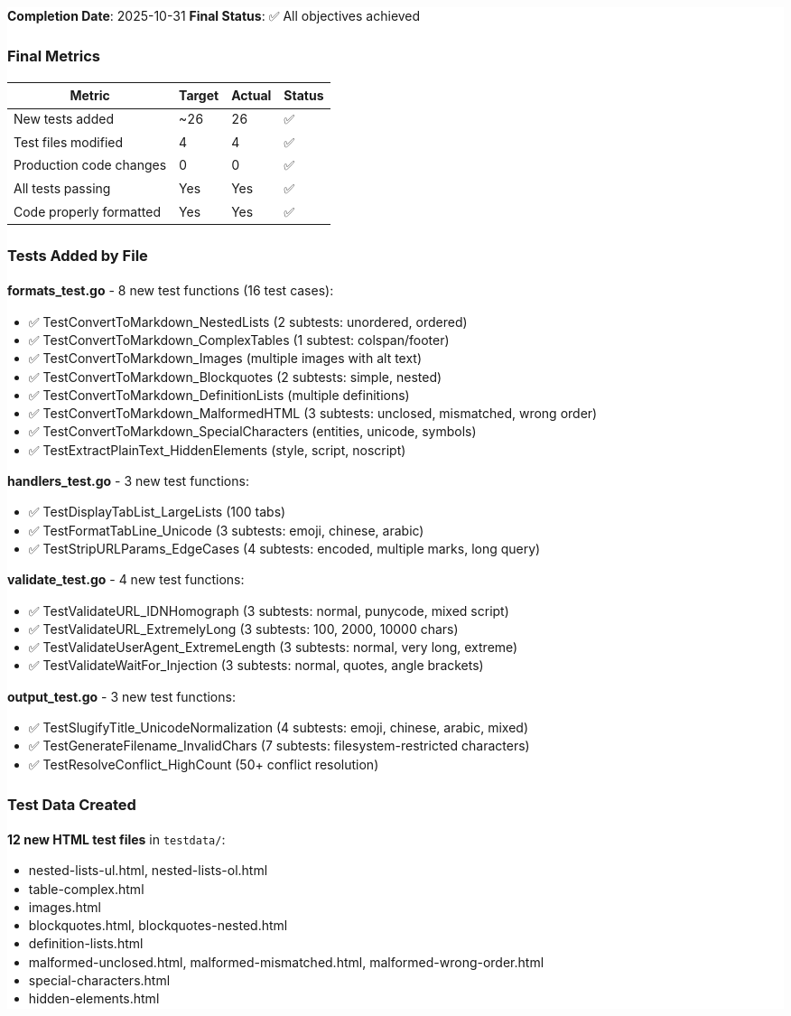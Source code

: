 **Completion Date**: 2025-10-31
**Final Status**: ✅ All objectives achieved

### Final Metrics

| Metric | Target | Actual | Status |
|--------|--------|--------|--------|
| New tests added | ~26 | 26 | ✅ |
| Test files modified | 4 | 4 | ✅ |
| Production code changes | 0 | 0 | ✅ |
| All tests passing | Yes | Yes | ✅ |
| Code properly formatted | Yes | Yes | ✅ |

### Tests Added by File

**formats_test.go** - 8 new test functions (16 test cases):
- ✅ TestConvertToMarkdown_NestedLists (2 subtests: unordered, ordered)
- ✅ TestConvertToMarkdown_ComplexTables (1 subtest: colspan/footer)
- ✅ TestConvertToMarkdown_Images (multiple images with alt text)
- ✅ TestConvertToMarkdown_Blockquotes (2 subtests: simple, nested)
- ✅ TestConvertToMarkdown_DefinitionLists (multiple definitions)
- ✅ TestConvertToMarkdown_MalformedHTML (3 subtests: unclosed, mismatched, wrong order)
- ✅ TestConvertToMarkdown_SpecialCharacters (entities, unicode, symbols)
- ✅ TestExtractPlainText_HiddenElements (style, script, noscript)

**handlers_test.go** - 3 new test functions:
- ✅ TestDisplayTabList_LargeLists (100 tabs)
- ✅ TestFormatTabLine_Unicode (3 subtests: emoji, chinese, arabic)
- ✅ TestStripURLParams_EdgeCases (4 subtests: encoded, multiple marks, long query)

**validate_test.go** - 4 new test functions:
- ✅ TestValidateURL_IDNHomograph (3 subtests: normal, punycode, mixed script)
- ✅ TestValidateURL_ExtremelyLong (3 subtests: 100, 2000, 10000 chars)
- ✅ TestValidateUserAgent_ExtremeLength (3 subtests: normal, very long, extreme)
- ✅ TestValidateWaitFor_Injection (3 subtests: normal, quotes, angle brackets)

**output_test.go** - 3 new test functions:
- ✅ TestSlugifyTitle_UnicodeNormalization (4 subtests: emoji, chinese, arabic, mixed)
- ✅ TestGenerateFilename_InvalidChars (7 subtests: filesystem-restricted characters)
- ✅ TestResolveConflict_HighCount (50+ conflict resolution)

### Test Data Created

**12 new HTML test files** in `testdata/`:
- nested-lists-ul.html, nested-lists-ol.html
- table-complex.html
- images.html
- blockquotes.html, blockquotes-nested.html
- definition-lists.html
- malformed-unclosed.html, malformed-mismatched.html, malformed-wrong-order.html
- special-characters.html
- hidden-elements.html
